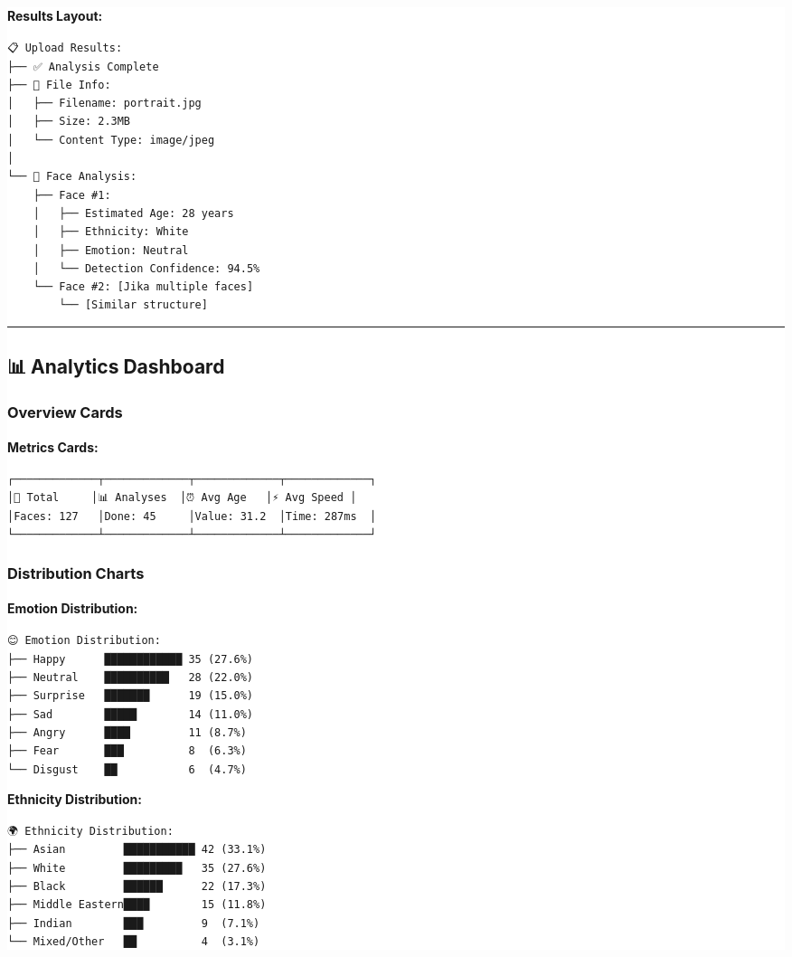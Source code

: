 **Results Layout:**
```
📋 Upload Results:
├── ✅ Analysis Complete
├── 📁 File Info:
│   ├── Filename: portrait.jpg
│   ├── Size: 2.3MB  
│   └── Content Type: image/jpeg
│
└── 👤 Face Analysis:
    ├── Face #1:
    │   ├── Estimated Age: 28 years
    │   ├── Ethnicity: White
    │   ├── Emotion: Neutral
    │   └── Detection Confidence: 94.5%
    └── Face #2: [Jika multiple faces]
        └── [Similar structure]
```

---

## 📊 Analytics Dashboard  

### **Overview Cards**

**Metrics Cards:**
```
┌─────────────┬─────────────┬─────────────┬─────────────┐
│👥 Total     │📊 Analyses  │⏰ Avg Age   │⚡ Avg Speed │
│Faces: 127   │Done: 45     │Value: 31.2  │Time: 287ms  │
└─────────────┴─────────────┴─────────────┴─────────────┘
```

### **Distribution Charts**

**Emotion Distribution:**
```
😊 Emotion Distribution:
├── Happy      ████████████ 35 (27.6%)
├── Neutral    ██████████   28 (22.0%)  
├── Surprise   ███████      19 (15.0%)
├── Sad        █████        14 (11.0%)
├── Angry      ████         11 (8.7%)
├── Fear       ███          8  (6.3%)
└── Disgust    ██           6  (4.7%)
```

**Ethnicity Distribution:**
```
🌍 Ethnicity Distribution:  
├── Asian         ███████████ 42 (33.1%)
├── White         █████████   35 (27.6%)
├── Black         ██████      22 (17.3%)
├── Middle Eastern████        15 (11.8%)
├── Indian        ███         9  (7.1%) 
└── Mixed/Other   ██          4  (3.1%)
```
